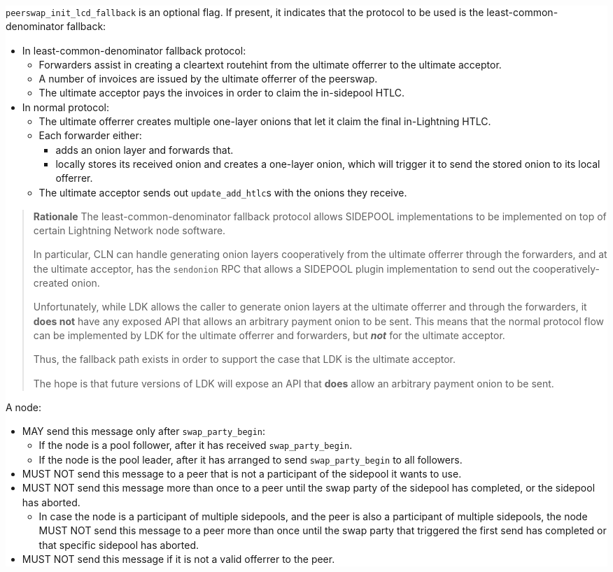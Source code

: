 [BOLT #7 `channel_update` Message]: https://github.com/lightning/bolts/blob/8a64c6a1cef979b3f0cecb00ba7a48c2d28b3588/07-routing-gossip.md#the-channel_update-message

`peerswap_init_lcd_fallback` is an optional flag.
If present, it indicates that the protocol to be used is the
least-common-denominator fallback:

* In least-common-denominator fallback protocol:
  - Forwarders assist in creating a cleartext routehint from
    the ultimate offerrer to the ultimate acceptor.
  - A number of invoices are issued by the ultimate offerrer
    of the peerswap.
  - The ultimate acceptor pays the invoices in order to claim
    the in-sidepool HTLC.
* In normal protocol:
  - The ultimate offerrer creates multiple one-layer onions
    that let it claim the final in-Lightning HTLC.
  - Each forwarder either:
    - adds an onion layer and forwards that.
    - locally stores its received onion and creates a
      one-layer onion, which will trigger it to send the
      stored onion to its local offerrer.
  - The ultimate acceptor sends out `update_add_htlc`s with
    the onions they receive.

> **Rationale** The least-common-denominator fallback
> protocol allows SIDEPOOL implementations to be implemented
> on top of certain Lightning Network node software.
>
> In particular, CLN can handle generating onion layers
> cooperatively from the ultimate offerrer through the
> forwarders, and at the ultimate acceptor, has the `sendonion`
> RPC that allows a SIDEPOOL plugin implementation to send
> out the cooperatively-created onion.
>
> Unfortunately, while LDK allows the caller to generate
> onion layers at the ultimate offerrer and through the
> forwarders, it **does not** have any exposed API that
> allows an arbitrary payment onion to be sent.
> This means that the normal protocol flow can be implemented
> by LDK for the ultimate offerrer and forwarders, but ***not***
> for the ultimate acceptor.
>
> Thus, the fallback path exists in order to support the case that
> LDK is the ultimate acceptor.
>
> The hope is that future versions of LDK will expose an API that
> **does** allow an arbitrary payment onion to be sent.

A node:

* MAY send this message only after `swap_party_begin`:
  * If the node is a pool follower, after it has received
    `swap_party_begin`.
  * If the node is the pool leader, after it has arranged to
    send `swap_party_begin` to all followers.
* MUST NOT send this message to a peer that is not a participant
  of the sidepool it wants to use.
* MUST NOT send this message more than once to a peer until the
  swap party of the sidepool has completed, or the sidepool has
  aborted.
  - In case the node is a participant of multiple sidepools, and
    the peer is also a participant of multiple sidepools, the
    node MUST NOT send this message to a peer more than once
    until the swap party that triggered the first send has
    completed or that specific sidepool has aborted.
* MUST NOT send this message if it is not a valid offerrer to
  the peer.

[SIDEPOOL-04]: ./04-swap-party.md
[SIDEPOOL-06 Private Key Handover]: ./06-htlcs.md#private-key-handover
[BOLT #2 `channel_ready`]: https://github.com/lightning/bolts/blob/master/02-peer-protocol.md#the-channel_ready-message
[BOLT #1 `error`]: https://github.com/lightning/bolts/blob/master/01-messaging.md#the-error-and-warning-messages
[BOLT #2 `shutdown`]: https://github.com/lightning/bolts/blob/master/02-peer-protocol.md#closing-initiation-shutdown
[SIDEPOOL-02 Output States]: ./02-transactions.md#output-states
[SIDEPOOL-06 HTLC Taproot Public Key]: ./06-htlcs.md#htlc-taproot-public-key
[SIDEPOOL-06 Secure Private Key Handover]: ./06-htlcs.md#secure-private-key-handover
[SIDEPOOL-04]: ./04-swap-party.md
[SIDEPOOL-04 Expansion Phase Requests]: ./04-swap-party.md#expansion-phase-requests
[SIDEPOOL-04 Expansion Phase State Validation]: ./04-swap-party.md#expansion-phase-state-validation
[SIDEPOOL-04 Expansion Phase Completion]: ./04-swap-party.md#expansion-phase-completion
[SIDEPOOL-04 Contraction Phase Requests]: ./04-swap-party.md#contraction-phase-requests
[SIDEPOOL-04 Contraction Phase State Validation]: ./04-swap-party.md#contraction-phase-state-validation
[BOLT #2 Forwarding HTLCs]: https://github.com/lightning/bolts/blob/master/02-peer-protocol.md#forwarding-htlcs
[SIDEPOOL-02 Pool Update Counter]: ./02-transactions.md#pool-update-counter
[SIDEPOOL-06 HTLC Taproot Public Key]: ./06-htlcs.md#htlc-taproot-public-key
[BOLT #11 Tagged Fields Requirements]: https://github.com/lightning/bolts/blob/master/11-payment-encoding.md#requirements-3
[BOLT #7 The `channel_update` Message]: https://github.com/lightning/bolts/blob/master/07-routing-gossip.md#the-channel_update-message
[SIDEPOOL-10 Balance Measurement]: #balance-measurement
[SIDEPOOL-02 Onchain Fee Charge Distribution]: ./02-transactions.md#onchain-fee-charge-distribution
[BOLT #4 Packet Structure]: https://github.com/lightning/bolts/blob/master/04-onion-routing.md#packet-structure
[BOLT #4 `payload` format]: https://github.com/lightning/bolts/blob/master/04-onion-routing.md#payload-format
[BOLT #4 Shared Secret]: https://github.com/lightning/bolts/blob/master/04-onion-routing.md#shared-secret